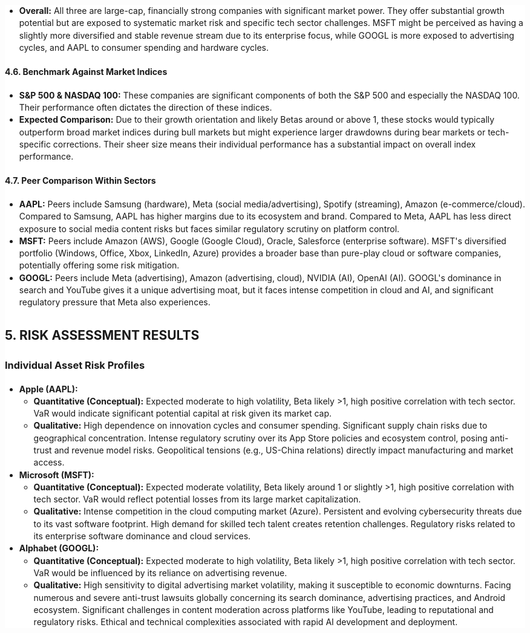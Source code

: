*   **Overall:** All three are large-cap, financially strong companies with significant market power. They offer substantial growth potential but are exposed to systematic market risk and specific tech sector challenges. MSFT might be perceived as having a slightly more diversified and stable revenue stream due to its enterprise focus, while GOOGL is more exposed to advertising cycles, and AAPL to consumer spending and hardware cycles.

#### 4.6. Benchmark Against Market Indices
*   **S&P 500 & NASDAQ 100:** These companies are significant components of both the S&P 500 and especially the NASDAQ 100. Their performance often dictates the direction of these indices.
*   **Expected Comparison:** Due to their growth orientation and likely Betas around or above 1, these stocks would typically outperform broad market indices during bull markets but might experience larger drawdowns during bear markets or tech-specific corrections. Their sheer size means their individual performance has a substantial impact on overall index performance.

#### 4.7. Peer Comparison Within Sectors
*   **AAPL:** Peers include Samsung (hardware), Meta (social media/advertising), Spotify (streaming), Amazon (e-commerce/cloud). Compared to Samsung, AAPL has higher margins due to its ecosystem and brand. Compared to Meta, AAPL has less direct exposure to social media content risks but faces similar regulatory scrutiny on platform control.
*   **MSFT:** Peers include Amazon (AWS), Google (Google Cloud), Oracle, Salesforce (enterprise software). MSFT's diversified portfolio (Windows, Office, Xbox, LinkedIn, Azure) provides a broader base than pure-play cloud or software companies, potentially offering some risk mitigation.
*   **GOOGL:** Peers include Meta (advertising), Amazon (advertising, cloud), NVIDIA (AI), OpenAI (AI). GOOGL's dominance in search and YouTube gives it a unique advertising moat, but it faces intense competition in cloud and AI, and significant regulatory pressure that Meta also experiences.

## 5. RISK ASSESSMENT RESULTS

### Individual Asset Risk Profiles

*   **Apple (AAPL):**
    *   **Quantitative (Conceptual):** Expected moderate to high volatility, Beta likely >1, high positive correlation with tech sector. VaR would indicate significant potential capital at risk given its market cap.
    *   **Qualitative:** High dependence on innovation cycles and consumer spending. Significant supply chain risks due to geographical concentration. Intense regulatory scrutiny over its App Store policies and ecosystem control, posing anti-trust and revenue model risks. Geopolitical tensions (e.g., US-China relations) directly impact manufacturing and market access.
*   **Microsoft (MSFT):**
    *   **Quantitative (Conceptual):** Expected moderate volatility, Beta likely around 1 or slightly >1, high positive correlation with tech sector. VaR would reflect potential losses from its large market capitalization.
    *   **Qualitative:** Intense competition in the cloud computing market (Azure). Persistent and evolving cybersecurity threats due to its vast software footprint. High demand for skilled tech talent creates retention challenges. Regulatory risks related to its enterprise software dominance and cloud services.
*   **Alphabet (GOOGL):**
    *   **Quantitative (Conceptual):** Expected moderate to high volatility, Beta likely >1, high positive correlation with tech sector. VaR would be influenced by its reliance on advertising revenue.
    *   **Qualitative:** High sensitivity to digital advertising market volatility, making it susceptible to economic downturns. Facing numerous and severe anti-trust lawsuits globally concerning its search dominance, advertising practices, and Android ecosystem. Significant challenges in content moderation across platforms like YouTube, leading to reputational and regulatory risks. Ethical and technical complexities associated with rapid AI development and deployment.
